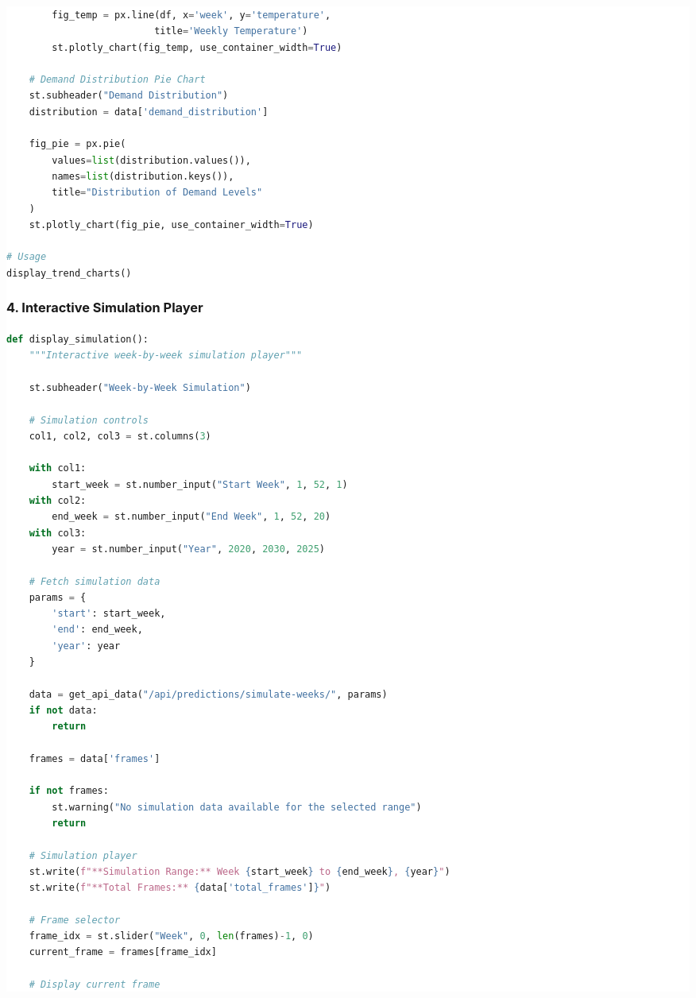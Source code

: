 ```python
        fig_temp = px.line(df, x='week', y='temperature', 
                          title='Weekly Temperature')
        st.plotly_chart(fig_temp, use_container_width=True)
    
    # Demand Distribution Pie Chart
    st.subheader("Demand Distribution")
    distribution = data['demand_distribution']
    
    fig_pie = px.pie(
        values=list(distribution.values()),
        names=list(distribution.keys()),
        title="Distribution of Demand Levels"
    )
    st.plotly_chart(fig_pie, use_container_width=True)

# Usage
display_trend_charts()
```

### 4. Interactive Simulation Player

```python
def display_simulation():
    """Interactive week-by-week simulation player"""
    
    st.subheader("Week-by-Week Simulation")
    
    # Simulation controls
    col1, col2, col3 = st.columns(3)
    
    with col1:
        start_week = st.number_input("Start Week", 1, 52, 1)
    with col2:
        end_week = st.number_input("End Week", 1, 52, 20)
    with col3:
        year = st.number_input("Year", 2020, 2030, 2025)
    
    # Fetch simulation data
    params = {
        'start': start_week,
        'end': end_week,
        'year': year
    }
    
    data = get_api_data("/api/predictions/simulate-weeks/", params)
    if not data:
        return
    
    frames = data['frames']
    
    if not frames:
        st.warning("No simulation data available for the selected range")
        return
    
    # Simulation player
    st.write(f"**Simulation Range:** Week {start_week} to {end_week}, {year}")
    st.write(f"**Total Frames:** {data['total_frames']}")
    
    # Frame selector
    frame_idx = st.slider("Week", 0, len(frames)-1, 0)
    current_frame = frames[frame_idx]
    
    # Display current frame
```